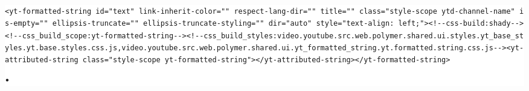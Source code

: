     <yt-formatted-string id="text" link-inherit-color="" respect-lang-dir="" title="" class="style-scope ytd-channel-name" is-empty="" ellipsis-truncate="" ellipsis-truncate-styling="" dir="auto" style="text-align: left;"><!--css-build:shady--><!--css_build_scope:yt-formatted-string--><!--css_build_styles:video.youtube.src.web.polymer.shared.ui.styles.yt_base_styles.yt.base.styles.css.js,video.youtube.src.web.polymer.shared.ui.yt_formatted_string.yt.formatted.string.css.js--><yt-attributed-string class="style-scope yt-formatted-string"></yt-attributed-string></yt-formatted-string>
  </div>
  <tp-yt-paper-tooltip aria-hidden="true" fit-to-visible-bounds="" class="style-scope ytd-channel-name" role="tooltip" tabindex="-1" aria-label="tooltip"><div id="tooltip" class="hidden style-scope tp-yt-paper-tooltip" style-target="tooltip">
  
    
  
</div>
</tp-yt-paper-tooltip>
</div>
<ytd-badge-supported-renderer class="style-scope ytd-channel-name" system-icons="" hidden=""><dom-repeat id="repeat" as="badge" class="style-scope ytd-badge-supported-renderer"><template is="dom-repeat"></template></dom-repeat></ytd-badge-supported-renderer>
</ytd-channel-name>
    <div id="separator" class="style-scope ytd-video-meta-block">•</div>
    <yt-formatted-string id="video-info" class="style-scope ytd-video-meta-block" is-empty="" hidden=""><!--css-build:shady--><!--css_build_scope:yt-formatted-string--><!--css_build_styles:video.youtube.src.web.polymer.shared.ui.styles.yt_base_styles.yt.base.styles.css.js,video.youtube.src.web.polymer.shared.ui.yt_formatted_string.yt.formatted.string.css.js--><yt-attributed-string class="style-scope yt-formatted-string"></yt-attributed-string></yt-formatted-string>
  </div>
  <div id="metadata-line" class="style-scope ytd-video-meta-block">
    
